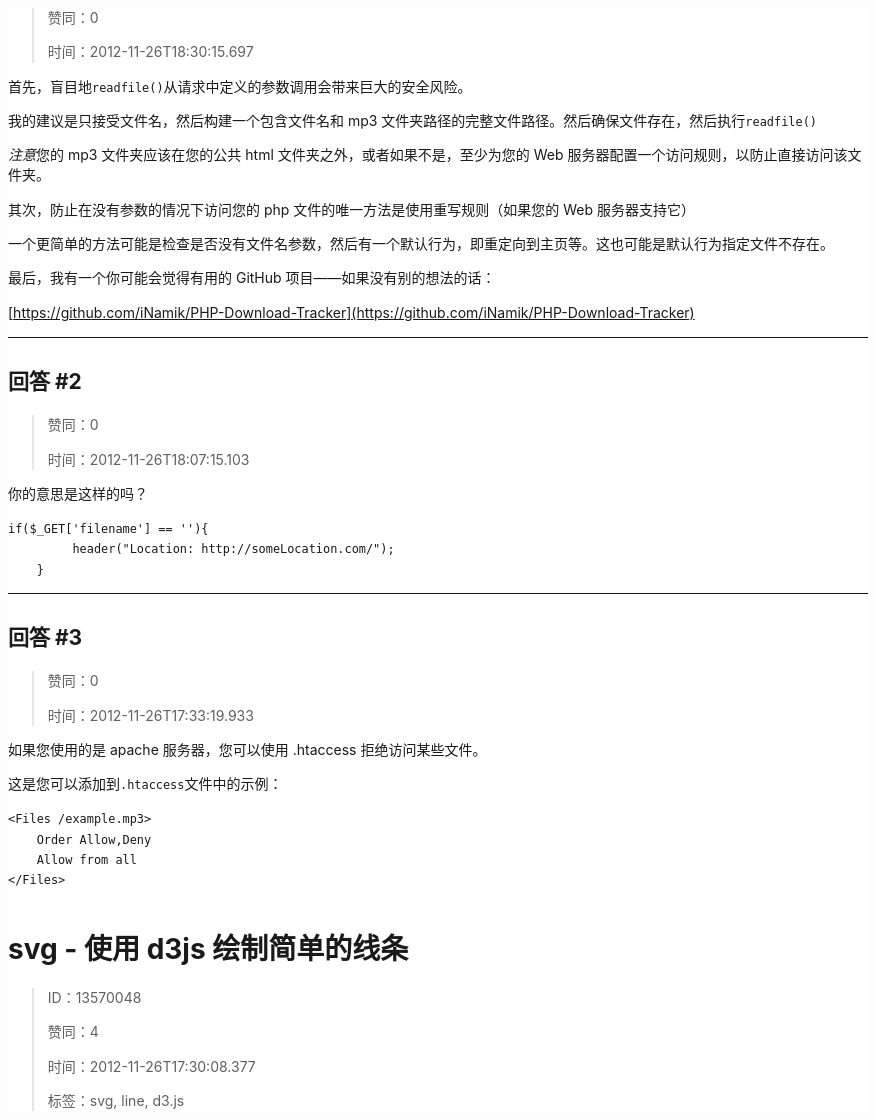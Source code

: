 > 赞同：0
> 
> 时间：2012-11-26T18:30:15.697

首先，盲目地`readfile()`从请求中定义的参数调用会带来巨大的安全风险。

我的建议是只接受文件名，然后构建一个包含文件名和 mp3 文件夹路径的完整文件路径。然后确保文件存在，然后执行`readfile()`

*注意*您的 mp3 文件夹应该在您的公共 html 文件夹之外，或者如果不是，至少为您的 Web 服务器配置一个访问规则，以防止直接访问该文件夹。

其次，防止在没有参数的情况下访问您的 php 文件的唯一方法是使用重写规则（如果您的 Web 服务器支持它）

一个更简单的方法可能是检查是否没有文件名参数，然后有一个默认行为，即重定向到主页等。这也可能是默认行为指定文件不存在。

最后，我有一个你可能会觉得有用的 GitHub 项目——如果没有别的想法的话：

[https://github.com/iNamik/PHP-Download-Tracker](https://github.com/iNamik/PHP-Download-Tracker)

* * *

## 回答 #2

> 赞同：0
> 
> 时间：2012-11-26T18:07:15.103

你的意思是这样的吗？

```
if($_GET['filename'] == ''){
         header("Location: http://someLocation.com/");
    } 
```

* * *

## 回答 #3

> 赞同：0
> 
> 时间：2012-11-26T17:33:19.933

如果您使用的是 apache 服务器，您可以使用 .htaccess 拒绝访问某些文件。

这是您可以添加到`.htaccess`文件中的示例：

```
<Files /example.mp3>
    Order Allow,Deny
    Allow from all
</Files> 
```

# svg - 使用 d3js 绘制简单的线条

> ID：13570048
> 
> 赞同：4
> 
> 时间：2012-11-26T17:30:08.377
> 
> 标签：svg, line, d3.js
